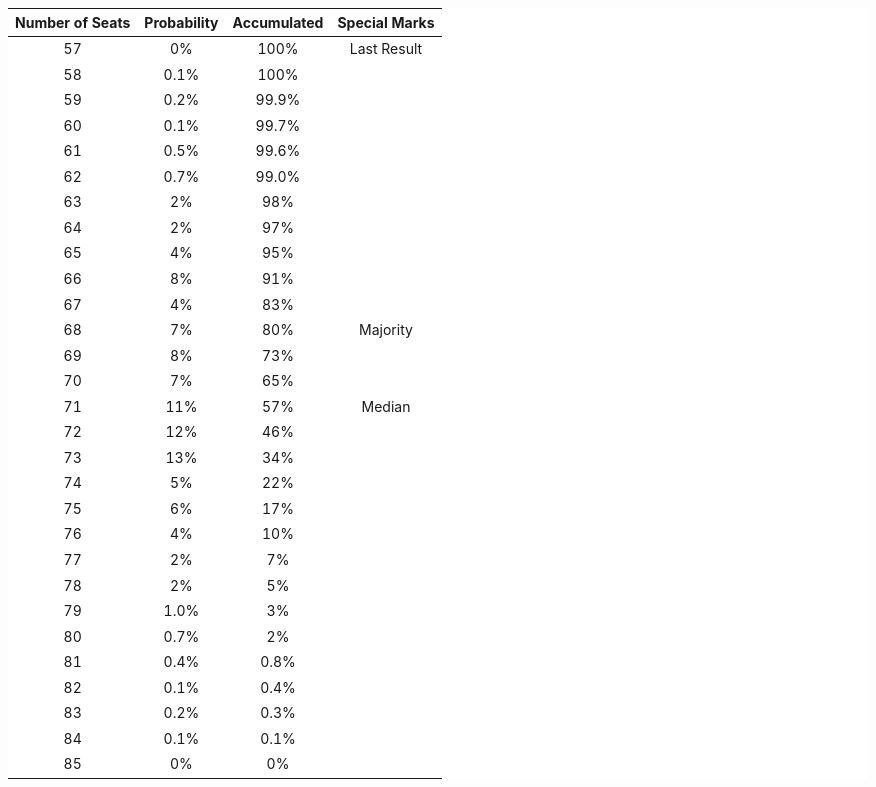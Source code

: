 | Number of Seats | Probability | Accumulated | Special Marks |
|:---------------:|:-----------:|:-----------:|:-------------:|
| 57 | 0% | 100% | Last Result |
| 58 | 0.1% | 100% |  |
| 59 | 0.2% | 99.9% |  |
| 60 | 0.1% | 99.7% |  |
| 61 | 0.5% | 99.6% |  |
| 62 | 0.7% | 99.0% |  |
| 63 | 2% | 98% |  |
| 64 | 2% | 97% |  |
| 65 | 4% | 95% |  |
| 66 | 8% | 91% |  |
| 67 | 4% | 83% |  |
| 68 | 7% | 80% | Majority |
| 69 | 8% | 73% |  |
| 70 | 7% | 65% |  |
| 71 | 11% | 57% | Median |
| 72 | 12% | 46% |  |
| 73 | 13% | 34% |  |
| 74 | 5% | 22% |  |
| 75 | 6% | 17% |  |
| 76 | 4% | 10% |  |
| 77 | 2% | 7% |  |
| 78 | 2% | 5% |  |
| 79 | 1.0% | 3% |  |
| 80 | 0.7% | 2% |  |
| 81 | 0.4% | 0.8% |  |
| 82 | 0.1% | 0.4% |  |
| 83 | 0.2% | 0.3% |  |
| 84 | 0.1% | 0.1% |  |
| 85 | 0% | 0% |  |
